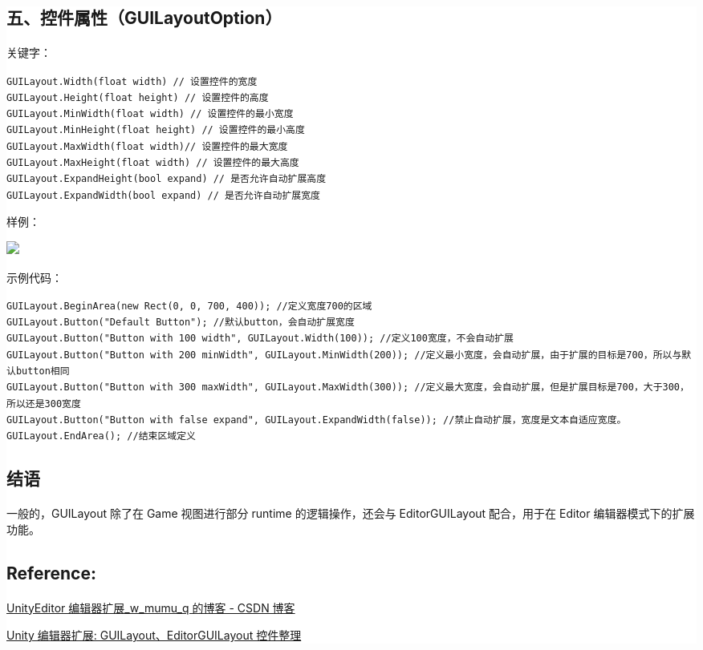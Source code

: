 ## 五、控件属性（GUILayoutOption）

关键字：

```
GUILayout.Width(float width) // 设置控件的宽度
GUILayout.Height(float height) // 设置控件的高度
GUILayout.MinWidth(float width) // 设置控件的最小宽度
GUILayout.MinHeight(float height) // 设置控件的最小高度
GUILayout.MaxWidth(float width)// 设置控件的最大宽度
GUILayout.MaxHeight(float width) // 设置控件的最大高度
GUILayout.ExpandHeight(bool expand) // 是否允许自动扩展高度
GUILayout.ExpandWidth(bool expand) // 是否允许自动扩展宽度
```

样例：

![](https://pic1.zhimg.com/v2-f0ce54ed57a46c08fe8bfb2bc0fdecf8_r.jpg)

示例代码：

```
GUILayout.BeginArea(new Rect(0, 0, 700, 400)); //定义宽度700的区域
GUILayout.Button("Default Button"); //默认button，会自动扩展宽度
GUILayout.Button("Button with 100 width", GUILayout.Width(100)); //定义100宽度，不会自动扩展
GUILayout.Button("Button with 200 minWidth", GUILayout.MinWidth(200)); //定义最小宽度，会自动扩展，由于扩展的目标是700，所以与默认button相同
GUILayout.Button("Button with 300 maxWidth", GUILayout.MaxWidth(300)); //定义最大宽度，会自动扩展，但是扩展目标是700，大于300，所以还是300宽度
GUILayout.Button("Button with false expand", GUILayout.ExpandWidth(false)); //禁止自动扩展，宽度是文本自适应宽度。
GUILayout.EndArea(); //结束区域定义
```

## 结语

一般的，GUILayout 除了在 Game 视图进行部分 runtime 的逻辑操作，还会与 EditorGUILayout 配合，用于在 Editor 编辑器模式下的扩展功能。

## Reference:

[UnityEditor 编辑器扩展_w_mumu_q 的博客 - CSDN 博客](https://blog.csdn.net/w_mumu_q/article/details/107240127)

[Unity 编辑器扩展: GUILayout、EditorGUILayout 控件整理](https://blog.csdn.net/linxinfa/article/details/87863123)